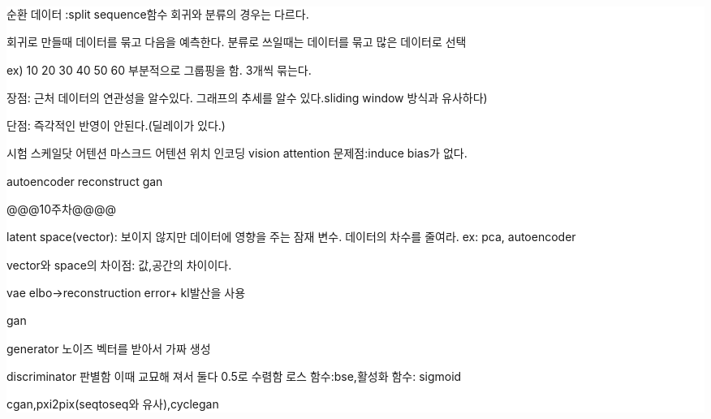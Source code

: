 


순환 데이터
:split sequence함수
회귀와 분류의 경우는 다르다.

회귀로 만들때 데이터를 묶고 다음을 예측한다.
분류로 쓰일때는  데이터를 묶고 많은 데이터로 선택 

ex) 
10 20 30 40 50 60
부분적으로 그룹핑을 함.
3개씩 묶는다.

장점: 근처 데이터의 연관성을 알수있다. 그래프의 추세를 알수 있다.sliding window 방식과  유사하다)

단점:
즉각적인 반영이 안된다.(딜레이가 있다.)






시험
스케일닷 어텐션
마스크드 어텐션
위치 인코딩
vision attention
문제점:induce bias가 없다.

autoencoder
reconstruct
gan



 @@@10주차@@@@

latent space(vector): 보이지 않지만 데이터에 영향을 주는 잠재 변수. 데이터의 차수를 줄여라.
ex: pca, autoencoder

vector와 space의 차이점: 값,공간의 차이이다.


vae
elbo->reconstruction error+ kl발산을 사용

gan


generator
노이즈 벡터를 받아서 가짜 생성

discriminator
판별함 이때 교묘해 져서 둘다 0.5로 수렴함
로스 함수:bse,활성화 함수: sigmoid




cgan,pxi2pix(seqtoseq와 유사),cyclegan

